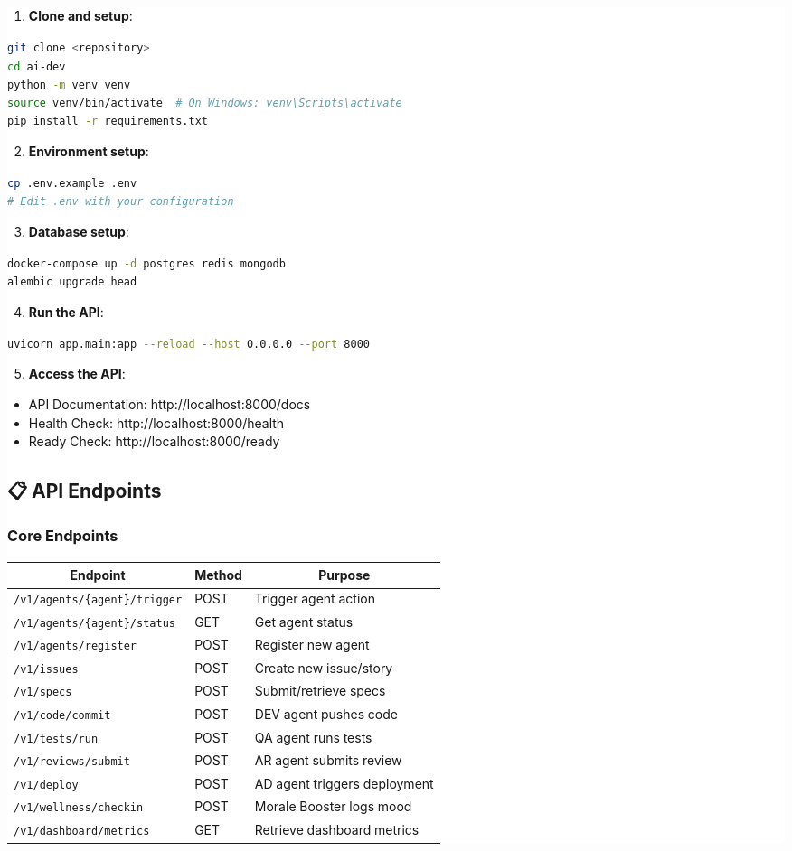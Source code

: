 1. **Clone and setup**:
```bash
git clone <repository>
cd ai-dev
python -m venv venv
source venv/bin/activate  # On Windows: venv\Scripts\activate
pip install -r requirements.txt
```

2. **Environment setup**:
```bash
cp .env.example .env
# Edit .env with your configuration
```

3. **Database setup**:
```bash
docker-compose up -d postgres redis mongodb
alembic upgrade head
```

4. **Run the API**:
```bash
uvicorn app.main:app --reload --host 0.0.0.0 --port 8000
```

5. **Access the API**:
- API Documentation: http://localhost:8000/docs
- Health Check: http://localhost:8000/health
- Ready Check: http://localhost:8000/ready

## 📋 API Endpoints

### Core Endpoints

| Endpoint | Method | Purpose |
|----------|--------|---------|
| `/v1/agents/{agent}/trigger` | POST | Trigger agent action |
| `/v1/agents/{agent}/status` | GET | Get agent status |
| `/v1/agents/register` | POST | Register new agent |
| `/v1/issues` | POST | Create new issue/story |
| `/v1/specs` | POST | Submit/retrieve specs |
| `/v1/code/commit` | POST | DEV agent pushes code |
| `/v1/tests/run` | POST | QA agent runs tests |
| `/v1/reviews/submit` | POST | AR agent submits review |
| `/v1/deploy` | POST | AD agent triggers deployment |
| `/v1/wellness/checkin` | POST | Morale Booster logs mood |
| `/v1/dashboard/metrics` | GET | Retrieve dashboard metrics |
